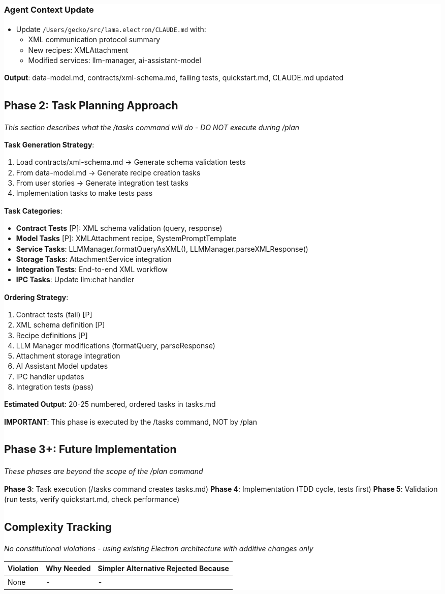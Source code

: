 ### Agent Context Update
- Update `/Users/gecko/src/lama.electron/CLAUDE.md` with:
  - XML communication protocol summary
  - New recipes: XMLAttachment
  - Modified services: llm-manager, ai-assistant-model

**Output**: data-model.md, contracts/xml-schema.md, failing tests, quickstart.md, CLAUDE.md updated

## Phase 2: Task Planning Approach
*This section describes what the /tasks command will do - DO NOT execute during /plan*

**Task Generation Strategy**:
1. Load contracts/xml-schema.md → Generate schema validation tests
2. From data-model.md → Generate recipe creation tasks
3. From user stories → Generate integration test tasks
4. Implementation tasks to make tests pass

**Task Categories**:
- **Contract Tests** [P]: XML schema validation (query, response)
- **Model Tasks** [P]: XMLAttachment recipe, SystemPromptTemplate
- **Service Tasks**: LLMManager.formatQueryAsXML(), LLMManager.parseXMLResponse()
- **Storage Tasks**: AttachmentService integration
- **Integration Tests**: End-to-end XML workflow
- **IPC Tasks**: Update llm:chat handler

**Ordering Strategy**:
1. Contract tests (fail) [P]
2. XML schema definition [P]
3. Recipe definitions [P]
4. LLM Manager modifications (formatQuery, parseResponse)
5. Attachment storage integration
6. AI Assistant Model updates
7. IPC handler updates
8. Integration tests (pass)

**Estimated Output**: 20-25 numbered, ordered tasks in tasks.md

**IMPORTANT**: This phase is executed by the /tasks command, NOT by /plan

## Phase 3+: Future Implementation
*These phases are beyond the scope of the /plan command*

**Phase 3**: Task execution (/tasks command creates tasks.md)
**Phase 4**: Implementation (TDD cycle, tests first)
**Phase 5**: Validation (run tests, verify quickstart.md, check performance)

## Complexity Tracking
*No constitutional violations - using existing Electron architecture with additive changes only*

| Violation | Why Needed | Simpler Alternative Rejected Because |
|-----------|------------|-------------------------------------|
| None      | -          | -                                   |
